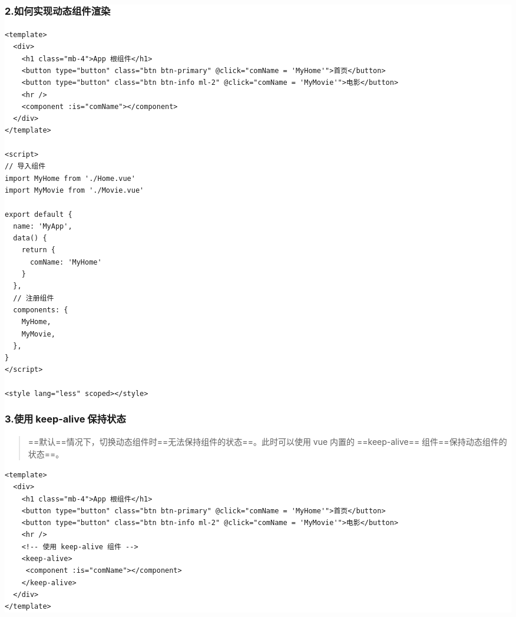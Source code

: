### 2.如何实现动态组件渲染

```vue
<template>
  <div>
    <h1 class="mb-4">App 根组件</h1>
    <button type="button" class="btn btn-primary" @click="comName = 'MyHome'">首页</button>
    <button type="button" class="btn btn-info ml-2" @click="comName = 'MyMovie'">电影</button>
    <hr />
    <component :is="comName"></component>
  </div>
</template>

<script>
// 导入组件
import MyHome from './Home.vue'
import MyMovie from './Movie.vue'

export default {
  name: 'MyApp',
  data() {
    return {
      comName: 'MyHome'
    }
  },
  // 注册组件
  components: {
    MyHome,
    MyMovie,
  },
}
</script>

<style lang="less" scoped></style>
```

### 3.使用 keep-alive 保持状态

> ==默认==情况下，切换动态组件时==无法保持组件的状态==。此时可以使用 vue 内置的 ==keep-alive== 组件==保持动态组件的状态==。

```vue
<template>
  <div>
    <h1 class="mb-4">App 根组件</h1>
    <button type="button" class="btn btn-primary" @click="comName = 'MyHome'">首页</button>
    <button type="button" class="btn btn-info ml-2" @click="comName = 'MyMovie'">电影</button>
    <hr />
    <!-- 使用 keep-alive 组件 -->
    <keep-alive>
     <component :is="comName"></component>
    </keep-alive>
  </div>
</template>
```
